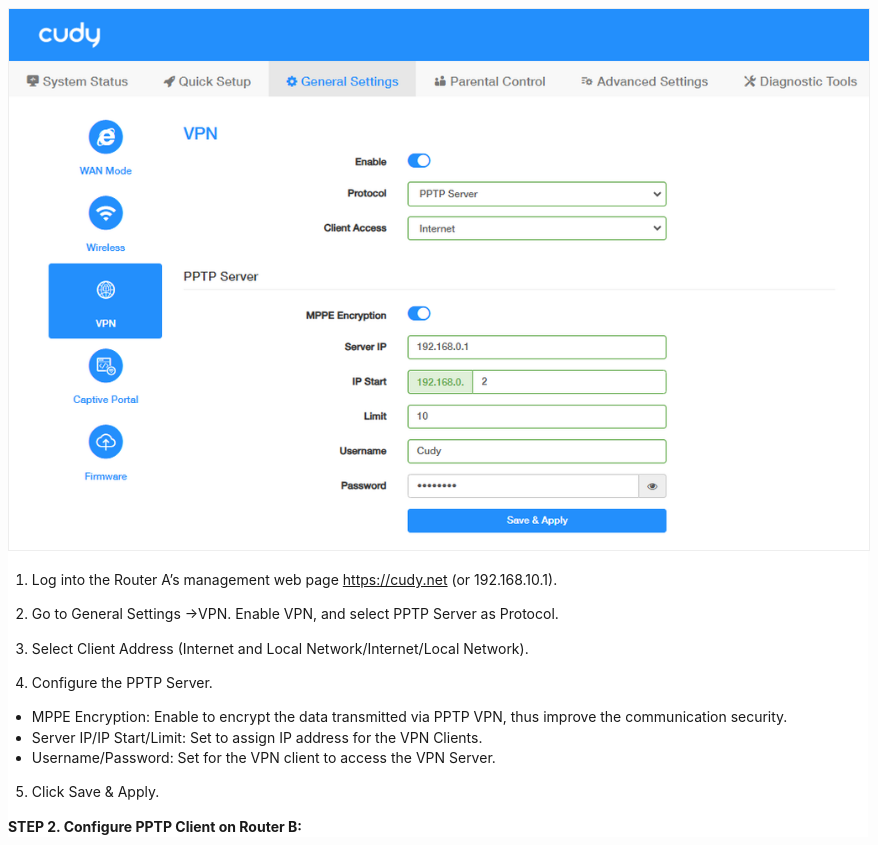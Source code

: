 <img src="/docs/image/wr3600/wr3600 (84).png" alt="替代文本" width="1000px" style="border: 1px solid #eee;" />

1) Log into the Router A’s management web page https://cudy.net (or 192.168.10.1). 

2) Go to General Settings ->VPN. Enable VPN, and select PPTP Server as Protocol. 

3) Select Client Address (Internet and Local Network/Internet/Local Network).

4) Configure the PPTP Server.

- MPPE Encryption: Enable to encrypt the data transmitted via PPTP VPN, thus improve the communication security.
- Server IP/IP Start/Limit: Set to assign IP address for the VPN Clients.
- Username/Password: Set for the VPN client to access the VPN Server.

5) Click Save & Apply.	

**STEP 2. Configure PPTP Client on Router B:**